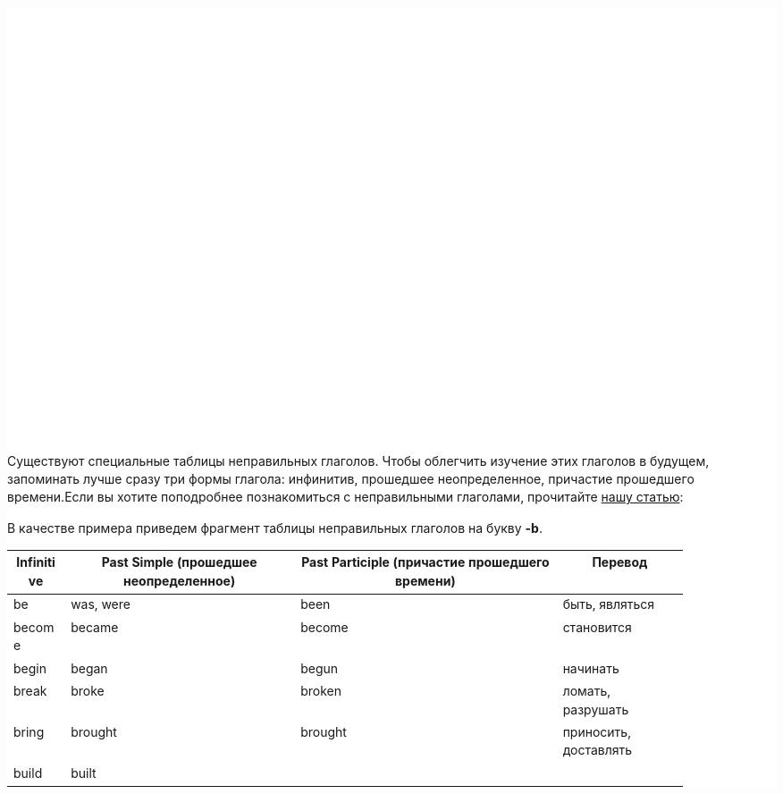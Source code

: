 <div style="position: relative;
  padding-bottom: 56.25%; /* задаёт высоту контейнера для 16:9 (если 4:3 — поставьте 75%) */
  height: 0;
  overflow: hidden;"><iframe frameborder="0" height="315" src="https://www.youtube.com/embed/DfHJDLoGInM" style="position: absolute;
  top: 0;
  left: 0;
  width: 100%;
  height: 100%;
  border-width: 0;
  outline-width: 0;" width="560"></iframe></div>

<p>Существуют специальные таблицы неправильных глаголов. Чтобы облегчить изучение этих глаголов в будущем, запоминать лучше сразу три формы глагола: инфинитив, прошедшее неопределенное, причастие прошедшего времени.Если вы хотите поподробнее познакомиться с неправильными глаголами, прочитайте <a href="//skyeng.ru/articles/200-nepravilnyh-glagolov-anglijskogo-yazyka">нашу статью</a>:</p>

<p>В качестве примера приведем фрагмент таблицы неправильных глаголов на букву <b>-b</b>.</p>
<c-articles-table _nghost-skyengapp-c403="" ng-version="13.1.2"><div _ngcontent-skyengapp-c403="" class="articles-table"><div _ngcontent-skyengapp-c403="" class="articles-table-scroll"><div _ngcontent-skyengapp-c403="" class="articles-table-wrap">
<table style="width:756px;">
	<thead>
		<tr>
			<th>Infinitive</th>
			<th>Past Simple (прошедшее неопределенное)</th>
			<th>Past Participle (причастие прошедшего времени)</th>
			<th>Перевод</th>
		</tr>
	</thead>
	<tbody>
		<tr>
			<td>be</td>
			<td>was, were</td>
			<td>been</td>
			<td>быть, являться</td>
		</tr>
		<tr>
			<td>become</td>
			<td>became</td>
			<td>become</td>
			<td>становится</td>
		</tr>
		<tr>
			<td>begin</td>
			<td>began</td>
			<td>begun</td>
			<td>начинать</td>
		</tr>
		<tr>
			<td>break</td>
			<td>broke</td>
			<td>broken</td>
			<td>ломать, разрушать</td>
		</tr>
		<tr>
			<td>bring</td>
			<td>brought</td>
			<td>brought</td>
			<td>приносить, доставлять</td>
		</tr>
		<tr>
			<td>build</td>
			<td>built</td>
